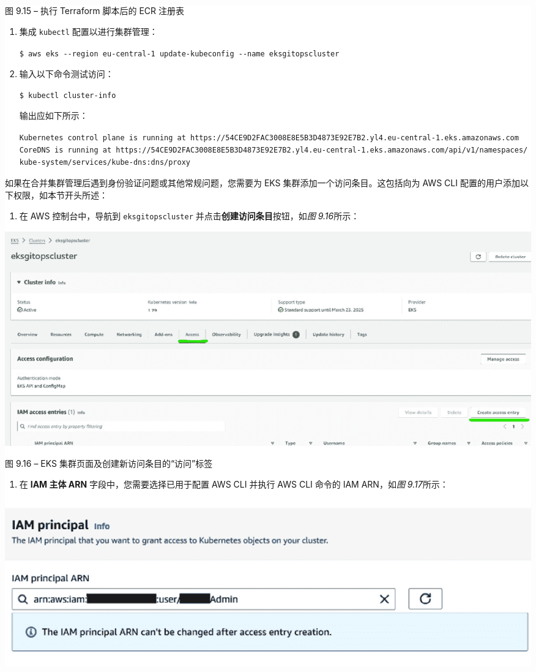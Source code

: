 图 9.15 – 执行 Terraform 脚本后的 ECR 注册表

1.  集成 `kubectl` 配置以进行集群管理：

    ```
    $ aws eks --region eu-central-1 update-kubeconfig --name eksgitopscluster
    ```

1.  输入以下命令测试访问：

    ```
    $ kubectl cluster-info
    ```

    输出应如下所示：

    ```
    Kubernetes control plane is running at https://54CE9D2FAC3008E8E5B3D4873E92E7B2.yl4.eu-central-1.eks.amazonaws.com
    CoreDNS is running at https://54CE9D2FAC3008E8E5B3D4873E92E7B2.yl4.eu-central-1.eks.amazonaws.com/api/v1/namespaces/kube-system/services/kube-dns:dns/proxy
    ```

如果在合并集群管理后遇到身份验证问题或其他常规问题，您需要为 EKS 集群添加一个访问条目。这包括向为 AWS CLI 配置的用户添加以下权限，如本节开头所述：

1.  在 AWS 控制台中，导航到 `eksgitopscluster` 并点击**创建访问条目**按钮，如*图 9.16*所示：

![图 9.16 – EKS 集群页面及创建新访问条目的“访问”标签](img/B22100_09_16.jpg)

图 9.16 – EKS 集群页面及创建新访问条目的“访问”标签

1.  在 **IAM 主体 ARN** 字段中，您需要选择已用于配置 AWS CLI 并执行 AWS CLI 命令的 IAM ARN，如*图 9.17*所示：

![图 9.17 – AWS CLI 配置的 IAM 主体 ARN 选择](img/B22100_09_17.jpg)
